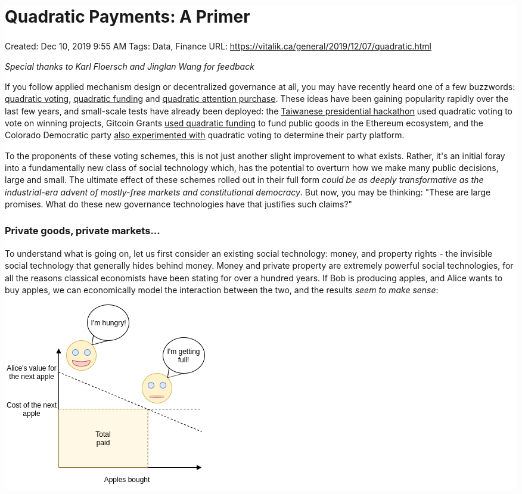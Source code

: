 # Quadratic Payments: A Primer

Created: Dec 10, 2019 9:55 AM
Tags: Data, Finance
URL: https://vitalik.ca/general/2019/12/07/quadratic.html

*Special thanks to Karl Floersch and Jinglan Wang for feedback*

If you follow applied mechanism design or decentralized governance at all, you may have recently heard one of a few buzzwords: [quadratic voting](https://papers.ssrn.com/sol3/papers.cfm?abstract_id=2003531), [quadratic funding](https://papers.ssrn.com/sol3/papers.cfm?abstract_id=3243656) and [quadratic attention purchase](https://kortina.nyc/essays/speech-is-free-distribution-is-not-a-tax-on-the-purchase-of-human-attention-and-political-power/). These ideas have been gaining popularity rapidly over the last few years, and small-scale tests have already been deployed: the [Taiwanese presidential hackathon](https://presidential-hackathon.taiwan.gov.tw/en/) used quadratic voting to vote on winning projects, Gitcoin Grants [used quadratic funding](https://vitalik.ca/general/2019/10/24/gitcoin.html) to fund public goods in the Ethereum ecosystem, and the Colorado Democratic party [also experimented with](https://www.wired.com/story/colorado-quadratic-voting-experiment) quadratic voting to determine their party platform.

To the proponents of these voting schemes, this is not just another slight improvement to what exists. Rather, it's an initial foray into a fundamentally new class of social technology which, has the potential to overturn how we make many public decisions, large and small. The ultimate effect of these schemes rolled out in their full form *could be as deeply transformative as the industrial-era advent of mostly-free markets and constitutional democracy*. But now, you may be thinking: "These are large promises. What do these new governance technologies have that justifies such claims?"

### Private goods, private markets...

To understand what is going on, let us first consider an existing social technology: money, and property rights - the invisible social technology that generally hides behind money. Money and private property are extremely powerful social technologies, for all the reasons classical economists have been stating for over a hundred years. If Bob is producing apples, and Alice wants to buy apples, we can economically model the interaction between the two, and the results *seem to make sense*:

![Quadratic%20Payments%20A%20Primer%208acb28fa28be46db826524b9f9989592/Market1.png](Quadratic%20Payments%20A%20Primer%208acb28fa28be46db826524b9f9989592/Market1.png)
